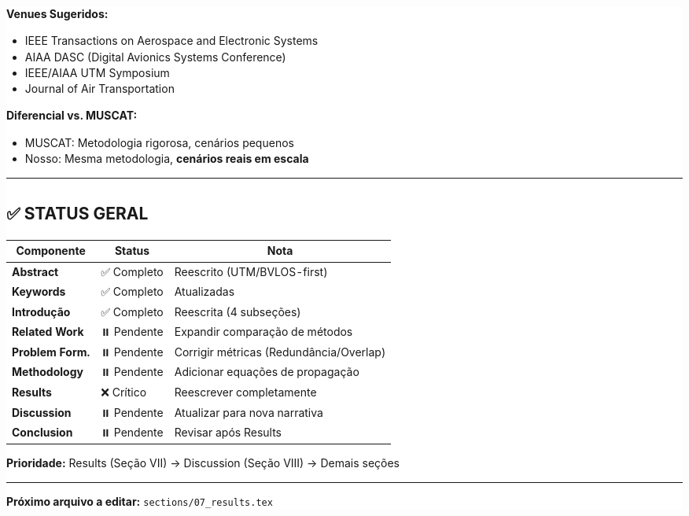 **Venues Sugeridos:**
- IEEE Transactions on Aerospace and Electronic Systems
- AIAA DASC (Digital Avionics Systems Conference)
- IEEE/AIAA UTM Symposium
- Journal of Air Transportation

**Diferencial vs. MUSCAT:**
- MUSCAT: Metodologia rigorosa, cenários pequenos
- Nosso: Mesma metodologia, **cenários reais em escala**

---

## ✅ STATUS GERAL

| Componente         | Status     | Nota                                      |
|--------------------|------------|-------------------------------------------|
| **Abstract**       | ✅ Completo| Reescrito (UTM/BVLOS-first)              |
| **Keywords**       | ✅ Completo| Atualizadas                              |
| **Introdução**     | ✅ Completo| Reescrita (4 subseções)                  |
| **Related Work**   | ⏸️ Pendente| Expandir comparação de métodos           |
| **Problem Form.**  | ⏸️ Pendente| Corrigir métricas (Redundância/Overlap)  |
| **Methodology**    | ⏸️ Pendente| Adicionar equações de propagação         |
| **Results**        | ❌ Crítico | Reescrever completamente                 |
| **Discussion**     | ⏸️ Pendente| Atualizar para nova narrativa            |
| **Conclusion**     | ⏸️ Pendente| Revisar após Results                     |

**Prioridade:** Results (Seção VII) → Discussion (Seção VIII) → Demais seções

---

**Próximo arquivo a editar:** `sections/07_results.tex`

